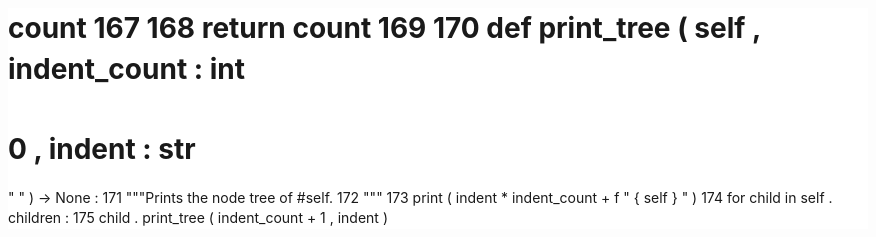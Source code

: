 count
167
168
return
count
169
170
def
print_tree
(
self
,
indent_count
:
int
=
0
,
indent
:
str
=
"    "
)
->
None
:
171
"""Prints the node tree of #self.
172
"""
173
print
(
indent
*
indent_count
+
f
"
{
self
}
"
)
174
for
child
in
self
.
children
:
175
child
.
print_tree
(
indent_count
+
1
,
indent
)